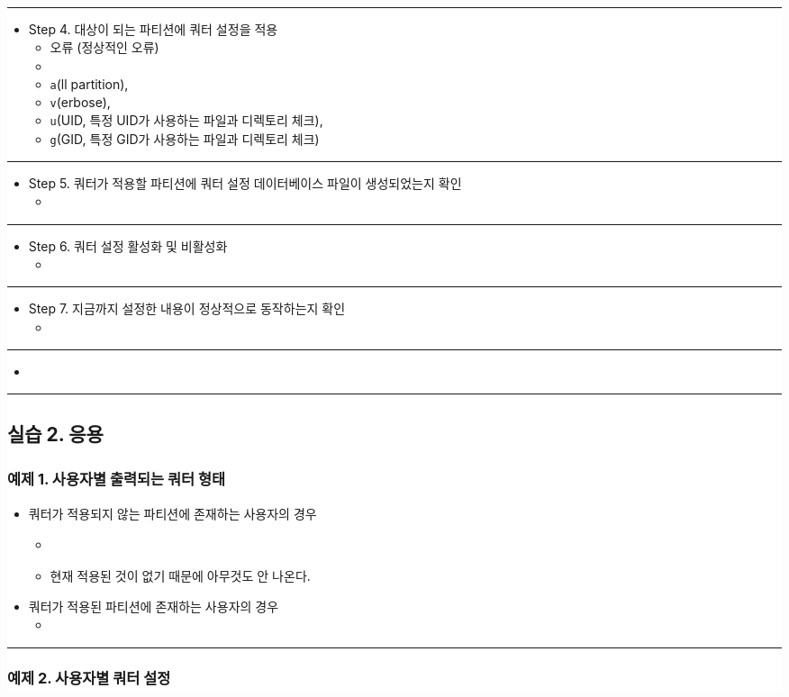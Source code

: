 </ul>
<hr />
<ul>
<li>Step 4. 대상이 되는 파티션에 쿼터 설정을 적용<ul>
<li>오류 (정상적인 오류)</li>
<li><img alt="" src="https://velog.velcdn.com/images/kyk02405/post/03d0c0d4-84af-4b30-91c7-d41ce0ac3a79/image.png" /></li>
<li><code>a</code>(ll partition), </li>
<li><code>v</code>(erbose),</li>
<li><code>u</code>(UID, 특정 UID가 사용하는 파일과 디렉토리 체크), </li>
<li><code>g</code>(GID, 특정 GID가 사용하는 파일과 디렉토리 체크)</li>
</ul>
</li>
</ul>
<hr />
<ul>
<li>Step 5. 쿼터가 적용할 파티션에 쿼터 설정 데이터베이스 파일이 생성되었는지 확인<ul>
<li><img alt="" src="https://velog.velcdn.com/images/kyk02405/post/d89ace5b-a766-4a1b-91d5-4f195b78eb0a/image.png" /></li>
</ul>
</li>
</ul>
<hr />
<ul>
<li>Step 6. 쿼터 설정 활성화 및 비활성화<ul>
<li><img alt="" src="https://velog.velcdn.com/images/kyk02405/post/313d6e5c-8550-4832-8894-2ed2ab5d1241/image.png" /></li>
</ul>
</li>
</ul>
<hr />
<ul>
<li>Step 7. 지금까지 설정한 내용이 정상적으로 동작하는지 확인<ul>
<li><img alt="" src="https://velog.velcdn.com/images/kyk02405/post/f5d259f6-5fd9-4f92-963a-c99adfd8d402/image.png" /></li>
</ul>
</li>
</ul>
<hr />
<ul>
<li><img alt="" src="https://velog.velcdn.com/images/kyk02405/post/cc9dfd51-0594-4800-a2ca-5a0fb2c33101/image.png" /></li>
</ul>
<hr />
<h2 id="실습-2-응용">실습 2. 응용</h2>
<h3 id="예제-1-사용자별-출력되는-쿼터-형태">예제 1. 사용자별 출력되는 쿼터 형태</h3>
<ul>
<li><p>쿼터가 적용되지 않는 파티션에 존재하는 사용자의 경우 </p>
<ul>
<li><p><img alt="" src="https://velog.velcdn.com/images/kyk02405/post/2d28eb65-9a5e-47aa-b964-0d1fa1124497/image.png" /></p>
</li>
<li><p>현재 적용된 것이 없기 때문에 아무것도 안 나온다.</p>
</li>
</ul>
</li>
</ul>
<ul>
<li>쿼터가 적용된 파티션에 존재하는 사용자의 경우<ul>
<li><img alt="" src="https://velog.velcdn.com/images/kyk02405/post/e58e446b-a65e-4d7a-bf7f-5cfdc3789cdd/image.png" /></li>
</ul>
</li>
</ul>
<hr />
<h3 id="예제-2-사용자별-쿼터-설정">예제 2. 사용자별 쿼터 설정</h3>